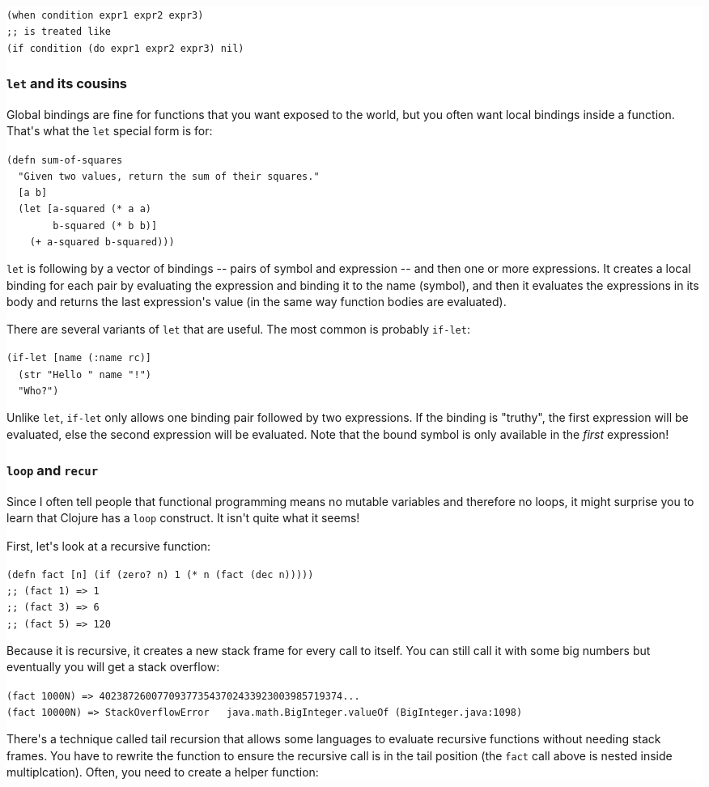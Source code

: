     (when condition expr1 expr2 expr3)
    ;; is treated like
    (if condition (do expr1 expr2 expr3) nil)

### `let` and its cousins

Global bindings are fine for functions that you want exposed to the world, but you often want local bindings inside a function. That's what the
`let` special form is for:

    (defn sum-of-squares
      "Given two values, return the sum of their squares."
      [a b]
      (let [a-squared (* a a)
            b-squared (* b b)]
        (+ a-squared b-squared)))

`let` is following by a vector of bindings -- pairs of symbol and expression -- and then one or more expressions. It creates a local binding
for each pair by evaluating the expression and binding it to the name (symbol), and then it evaluates the expressions in its body and returns
the last expression's value (in the same way function bodies are evaluated).

There are several variants of `let` that are useful. The most common is probably `if-let`:

    (if-let [name (:name rc)]
      (str "Hello " name "!")
      "Who?")

Unlike `let`, `if-let` only allows one binding pair followed by two expressions. If the binding is "truthy", the first expression will be evaluated,
else the second expression will be evaluated. Note that the bound symbol is only available in the _first_ expression!

### `loop` and `recur`

Since I often tell people that functional programming means no mutable variables and therefore no loops, it might surprise you to learn that
Clojure has a `loop` construct. It isn't quite what it seems!

First, let's look at a recursive function:

    (defn fact [n] (if (zero? n) 1 (* n (fact (dec n)))))
    ;; (fact 1) => 1
    ;; (fact 3) => 6
    ;; (fact 5) => 120

Because it is recursive, it creates a new stack frame for every call to itself. You can still call it with some big numbers but eventually you will get
a stack overflow:

    (fact 1000N) => 402387260077093773543702433923003985719374...
    (fact 10000N) => StackOverflowError   java.math.BigInteger.valueOf (BigInteger.java:1098)

There's a technique called tail recursion that allows some languages to evaluate recursive functions without needing stack frames. You
have to rewrite the function to ensure the recursive call is in the tail position (the `fact` call above is nested inside multiplcation).
Often, you need to create a helper function:
